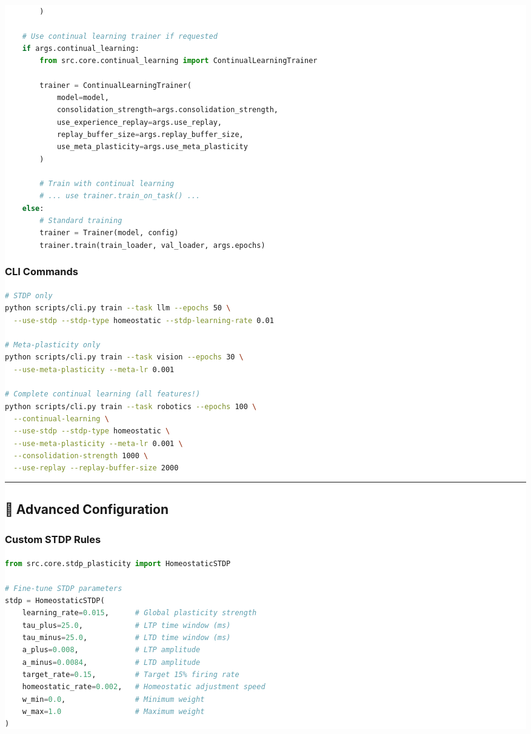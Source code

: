 ```python
        )
    
    # Use continual learning trainer if requested
    if args.continual_learning:
        from src.core.continual_learning import ContinualLearningTrainer
        
        trainer = ContinualLearningTrainer(
            model=model,
            consolidation_strength=args.consolidation_strength,
            use_experience_replay=args.use_replay,
            replay_buffer_size=args.replay_buffer_size,
            use_meta_plasticity=args.use_meta_plasticity
        )
        
        # Train with continual learning
        # ... use trainer.train_on_task() ...
    else:
        # Standard training
        trainer = Trainer(model, config)
        trainer.train(train_loader, val_loader, args.epochs)
```

### CLI Commands

```bash
# STDP only
python scripts/cli.py train --task llm --epochs 50 \
  --use-stdp --stdp-type homeostatic --stdp-learning-rate 0.01

# Meta-plasticity only
python scripts/cli.py train --task vision --epochs 30 \
  --use-meta-plasticity --meta-lr 0.001

# Complete continual learning (all features!)
python scripts/cli.py train --task robotics --epochs 100 \
  --continual-learning \
  --use-stdp --stdp-type homeostatic \
  --use-meta-plasticity --meta-lr 0.001 \
  --consolidation-strength 1000 \
  --use-replay --replay-buffer-size 2000
```

---

## 🔧 Advanced Configuration

### Custom STDP Rules

```python
from src.core.stdp_plasticity import HomeostaticSTDP

# Fine-tune STDP parameters
stdp = HomeostaticSTDP(
    learning_rate=0.015,      # Global plasticity strength
    tau_plus=25.0,            # LTP time window (ms)
    tau_minus=25.0,           # LTD time window (ms)
    a_plus=0.008,             # LTP amplitude
    a_minus=0.0084,           # LTD amplitude
    target_rate=0.15,         # Target 15% firing rate
    homeostatic_rate=0.002,   # Homeostatic adjustment speed
    w_min=0.0,                # Minimum weight
    w_max=1.0                 # Maximum weight
)
```